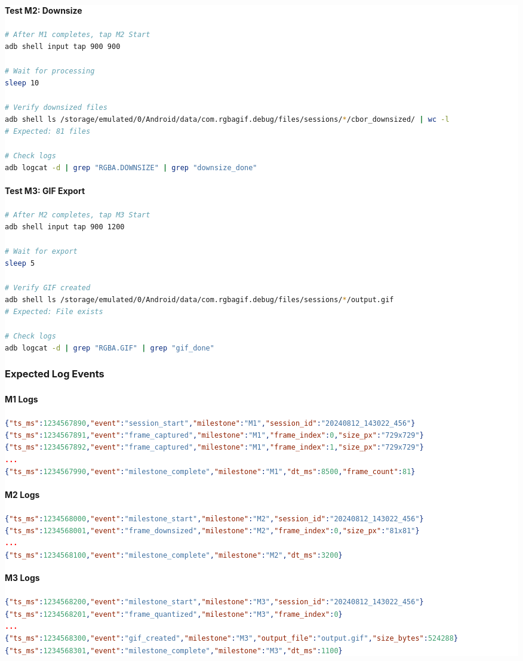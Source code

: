 #### Test M2: Downsize
```bash
# After M1 completes, tap M2 Start
adb shell input tap 900 900

# Wait for processing
sleep 10

# Verify downsized files
adb shell ls /storage/emulated/0/Android/data/com.rgbagif.debug/files/sessions/*/cbor_downsized/ | wc -l
# Expected: 81 files

# Check logs
adb logcat -d | grep "RGBA.DOWNSIZE" | grep "downsize_done"
```

#### Test M3: GIF Export
```bash
# After M2 completes, tap M3 Start
adb shell input tap 900 1200

# Wait for export
sleep 5

# Verify GIF created
adb shell ls /storage/emulated/0/Android/data/com.rgbagif.debug/files/sessions/*/output.gif
# Expected: File exists

# Check logs
adb logcat -d | grep "RGBA.GIF" | grep "gif_done"
```

### Expected Log Events

#### M1 Logs
```json
{"ts_ms":1234567890,"event":"session_start","milestone":"M1","session_id":"20240812_143022_456"}
{"ts_ms":1234567891,"event":"frame_captured","milestone":"M1","frame_index":0,"size_px":"729x729"}
{"ts_ms":1234567892,"event":"frame_captured","milestone":"M1","frame_index":1,"size_px":"729x729"}
...
{"ts_ms":1234567990,"event":"milestone_complete","milestone":"M1","dt_ms":8500,"frame_count":81}
```

#### M2 Logs
```json
{"ts_ms":1234568000,"event":"milestone_start","milestone":"M2","session_id":"20240812_143022_456"}
{"ts_ms":1234568001,"event":"frame_downsized","milestone":"M2","frame_index":0,"size_px":"81x81"}
...
{"ts_ms":1234568100,"event":"milestone_complete","milestone":"M2","dt_ms":3200}
```

#### M3 Logs
```json
{"ts_ms":1234568200,"event":"milestone_start","milestone":"M3","session_id":"20240812_143022_456"}
{"ts_ms":1234568201,"event":"frame_quantized","milestone":"M3","frame_index":0}
...
{"ts_ms":1234568300,"event":"gif_created","milestone":"M3","output_file":"output.gif","size_bytes":524288}
{"ts_ms":1234568301,"event":"milestone_complete","milestone":"M3","dt_ms":1100}
```
